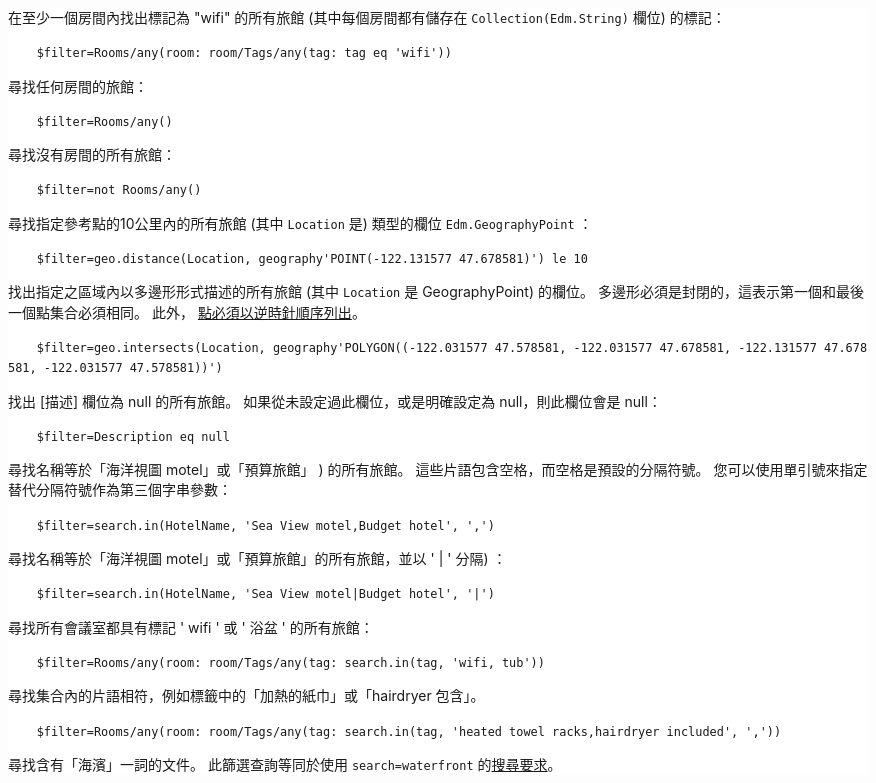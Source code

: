 在至少一個房間內找出標記為 "wifi" 的所有旅館 (其中每個房間都有儲存在 `Collection(Edm.String)` 欄位) 的標記：  

```odata-filter-expr
    $filter=Rooms/any(room: room/Tags/any(tag: tag eq 'wifi'))
```

尋找任何房間的旅館：  

```odata-filter-expr
    $filter=Rooms/any()
```

尋找沒有房間的所有旅館：

```odata-filter-expr
    $filter=not Rooms/any()
```

尋找指定參考點的10公里內的所有旅館 (其中 `Location` 是) 類型的欄位 `Edm.GeographyPoint` ：

```odata-filter-expr
    $filter=geo.distance(Location, geography'POINT(-122.131577 47.678581)') le 10
```

找出指定之區域內以多邊形形式描述的所有旅館 (其中 `Location` 是 GeographyPoint) 的欄位。 多邊形必須是封閉的，這表示第一個和最後一個點集合必須相同。 此外， [點必須以逆時針順序列出](/rest/api/searchservice/supported-data-types#Anchor_1)。

```odata-filter-expr
    $filter=geo.intersects(Location, geography'POLYGON((-122.031577 47.578581, -122.031577 47.678581, -122.131577 47.678581, -122.031577 47.578581))')
```

找出 [描述] 欄位為 null 的所有旅館。 如果從未設定過此欄位，或是明確設定為 null，則此欄位會是 null：  

```odata-filter-expr
    $filter=Description eq null
```

尋找名稱等於「海洋視圖 motel」或「預算旅館」 ) 的所有旅館。 這些片語包含空格，而空格是預設的分隔符號。 您可以使用單引號來指定替代分隔符號作為第三個字串參數：  

```odata-filter-expr
    $filter=search.in(HotelName, 'Sea View motel,Budget hotel', ',')
```

尋找名稱等於「海洋視圖 motel」或「預算旅館」的所有旅館，並以 ' | ' 分隔) ：  

```odata-filter-expr
    $filter=search.in(HotelName, 'Sea View motel|Budget hotel', '|')
```

尋找所有會議室都具有標記 ' wifi ' 或 ' 浴盆 ' 的所有旅館：

```odata-filter-expr
    $filter=Rooms/any(room: room/Tags/any(tag: search.in(tag, 'wifi, tub'))
```

尋找集合內的片語相符，例如標籤中的「加熱的紙巾」或「hairdryer 包含」。

```odata-filter-expr
    $filter=Rooms/any(room: room/Tags/any(tag: search.in(tag, 'heated towel racks,hairdryer included', ','))
```

尋找含有「海濱」一詞的文件。 此篩選查詢等同於使用 `search=waterfront` 的[搜尋要求](/rest/api/searchservice/search-documents)。
